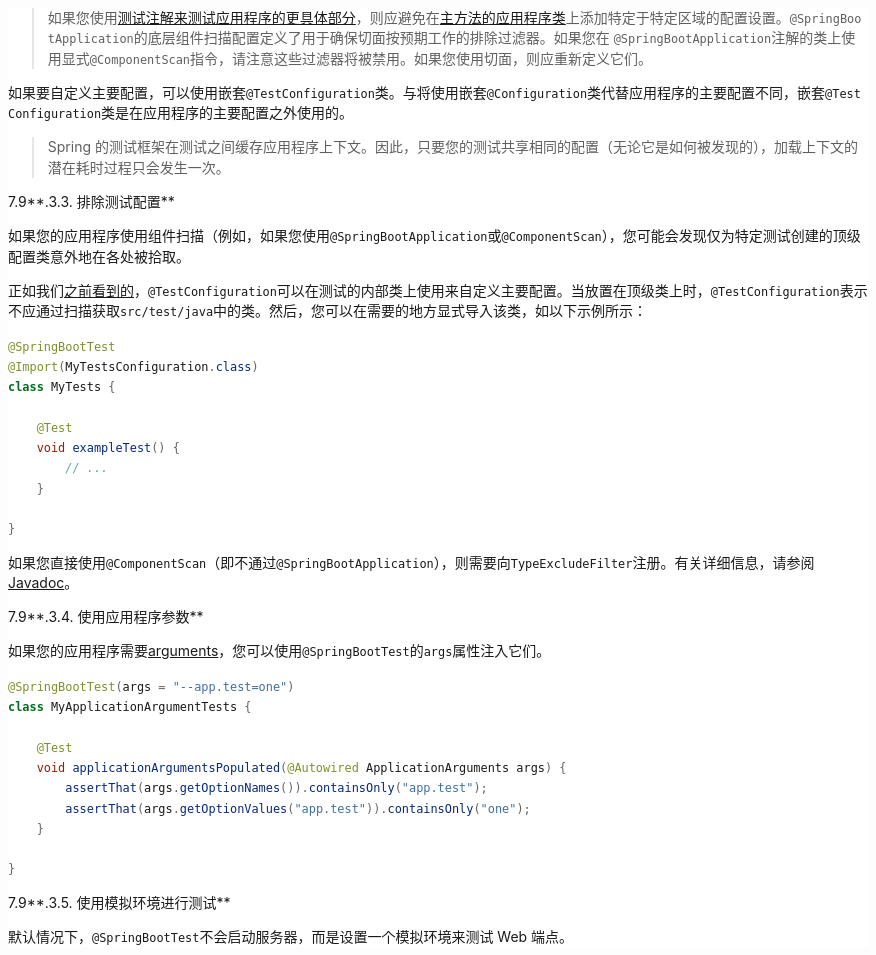 > 如果您使用[测试注解来测试应用程序的更具体部分](https://docs.spring.io/spring-boot/docs/current/reference/html/features.html#features.testing.spring-boot-applications.autoconfigured-tests)，则应避免在[主方法的应用程序类](https://docs.spring.io/spring-boot/docs/current/reference/html/features.html#features.testing.spring-boot-applications.user-configuration-and-slicing)上添加特定于特定区域的配置设置。`@SpringBootApplication`的底层组件扫描配置定义了用于确保切面按预期工作的排除过滤器。如果您在 `@SpringBootApplication`注解的类上使用显式`@ComponentScan`指令，请注意这些过滤器将被禁用。如果您使用切面，则应重新定义它们。

如果要自定义主要配置，可以使用嵌套`@TestConfiguration`类。与将使用嵌套`@Configuration`类代替应用程序的主要配置不同，嵌套`@TestConfiguration`类是在应用程序的主要配置之外使用的。

> Spring 的测试框架在测试之间缓存应用程序上下文。因此，只要您的测试共享相同的配置（无论它是如何被发现的），加载上下文的潜在耗时过程只会发生一次。

7.9**.3.3. 排除测试配置**

如果您的应用程序使用组件扫描（例如，如果您使用`@SpringBootApplication`或`@ComponentScan`），您可能会发现仅为特定测试创建的顶级配置类意外地在各处被拾取。

正如我们[之前看到的](https://docs.spring.io/spring-boot/docs/current/reference/html/features.html#features.testing.spring-boot-applications.detecting-configuration)，`@TestConfiguration`可以在测试的内部类上使用来自定义主要配置。当放置在顶级类上时，`@TestConfiguration`表示不应通过扫描获取`src/test/java`中的类。然后，您可以在需要的地方显式导入该类，如以下示例所示：

```java
@SpringBootTest
@Import(MyTestsConfiguration.class)
class MyTests {

    @Test
    void exampleTest() {
        // ...
    }

}
```

如果您直接使用`@ComponentScan`（即不通过`@SpringBootApplication`），则需要向`TypeExcludeFilter`注册。有关详细信息，请参阅[Javadoc](https://docs.spring.io/spring-boot/docs/2.7.3/api/org/springframework/boot/context/TypeExcludeFilter.html)。

7.9**.3.4. 使用应用程序参数**

如果您的应用程序需要[arguments](https://docs.spring.io/spring-boot/docs/current/reference/html/features.html#features.spring-application.application-arguments)，您可以使用`@SpringBootTest`的`args`属性注入它们。

```java
@SpringBootTest(args = "--app.test=one")
class MyApplicationArgumentTests {

    @Test
    void applicationArgumentsPopulated(@Autowired ApplicationArguments args) {
        assertThat(args.getOptionNames()).containsOnly("app.test");
        assertThat(args.getOptionValues("app.test")).containsOnly("one");
    }

}
```

7.9**.3.5. 使用模拟环境进行测试**

默认情况下，`@SpringBootTest`不会启动服务器，而是设置一个模拟环境来测试 Web 端点。

